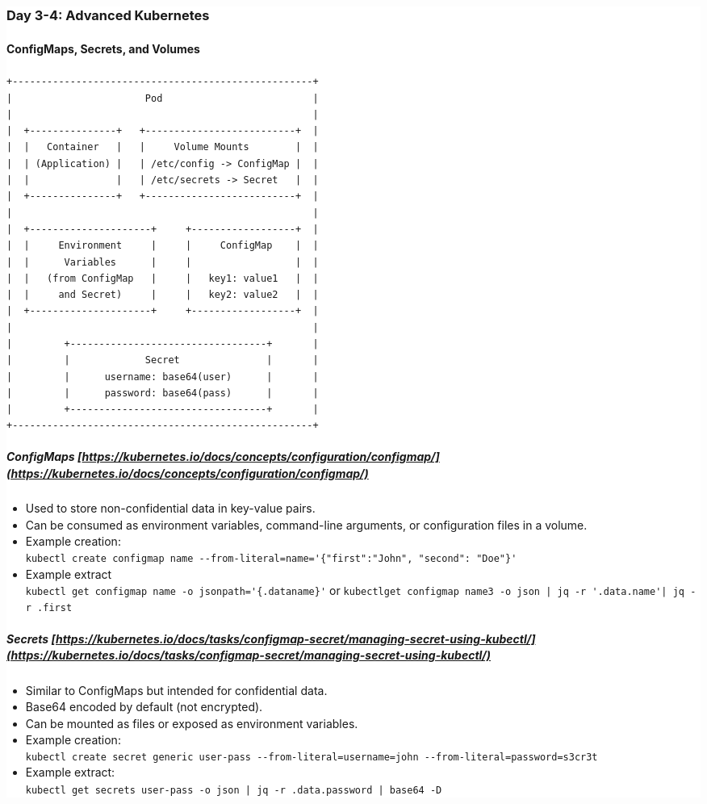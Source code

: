 ### Day 3-4: Advanced Kubernetes

#### ConfigMaps, Secrets, and Volumes
```
+----------------------------------------------------+
|                       Pod                          |
|                                                    |
|  +---------------+   +--------------------------+  |
|  |   Container   |   |     Volume Mounts        |  |
|  | (Application) |   | /etc/config -> ConfigMap |  |
|  |               |   | /etc/secrets -> Secret   |  |
|  +---------------+   +--------------------------+  |
|                                                    |
|  +---------------------+     +------------------+  |
|  |     Environment     |     |     ConfigMap    |  |
|  |      Variables      |     |                  |  |
|  |   (from ConfigMap   |     |   key1: value1   |  |
|  |     and Secret)     |     |   key2: value2   |  |
|  +---------------------+     +------------------+  |
|                                                    |
|         +----------------------------------+       |
|         |             Secret               |       |
|         |      username: base64(user)      |       |
|         |      password: base64(pass)      |       |
|         +----------------------------------+       |
+----------------------------------------------------+
```
##### ConfigMaps [https://kubernetes.io/docs/concepts/configuration/configmap/](https://kubernetes.io/docs/concepts/configuration/configmap/)

 - Used to store non-confidential data in key-value pairs.
 - Can be consumed as environment variables, command-line arguments, or configuration files in a volume.
 - Example creation:\
   `kubectl create configmap name --from-literal=name='{"first":"John", "second": "Doe"}'`
 - Example extract\
   `kubectl get configmap name -o jsonpath='{.dataname}'` 
   or 
   `kubectlget configmap name3 -o json | jq -r '.data.name'| jq -r .first`

##### Secrets [https://kubernetes.io/docs/tasks/configmap-secret/managing-secret-using-kubectl/](https://kubernetes.io/docs/tasks/configmap-secret/managing-secret-using-kubectl/)

 - Similar to ConfigMaps but intended for confidential data.
 - Base64 encoded by default (not encrypted).
 - Can be mounted as files or exposed as environment variables.
 - Example creation:\
   `kubectl create secret generic user-pass --from-literal=username=john --from-literal=password=s3cr3t`
 - Example extract:\
   `kubectl get secrets user-pass -o json | jq -r .data.password | base64 -D`
